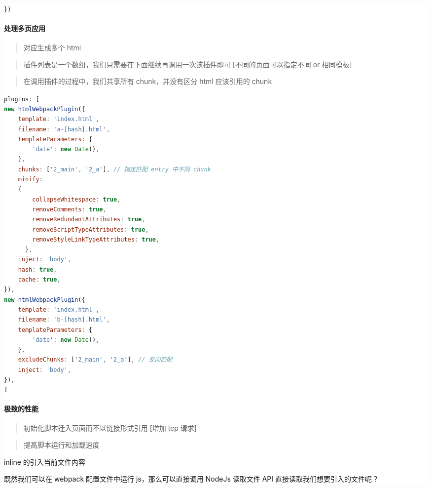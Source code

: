 ```js
})
```




#### 处理多页应用

> 对应生成多个 html

> 插件列表是一个数组，我们只需要在下面继续再调用一次该插件即可 [不同的页面可以指定不同 or 相同模板]

> 在调用插件的过程中，我们共享所有 chunk，并没有区分 html 应该引用的 chunk

```js
plugins: [ 
new htmlWebpackPlugin({
    template: 'index.html',
    filename: 'a-[hash].html',
    templateParameters: {
        'date': new Date(),
    },
    chunks: ['2_main', '2_a'], // 指定匹配 entry 中不同 chunk
    minify: 
    {
        collapseWhitespace: true,
        removeComments: true,
        removeRedundantAttributes: true,
        removeScriptTypeAttributes: true,
        removeStyleLinkTypeAttributes: true,
      },
    inject: 'body', 
    hash: true,
    cache: true,
}),
new htmlWebpackPlugin({
    template: 'index.html',
    filename: 'b-[hash].html',
    templateParameters: {
        'date': new Date(),
    },
    excludeChunks: ['2_main', '2_a'], // 反向匹配
    inject: 'body',
}),
]
```

#### 极致的性能

> 初始化脚本迁入页面而不以链接形式引用 [增加 tcp 请求]

> 提高脚本运行和加载速度

inline 的引入当前文件内容

既然我们可以在 webpack 配置文件中运行 js，那么可以直接调用 NodeJs 读取文件 API 直接读取我们想要引入的文件呢？
